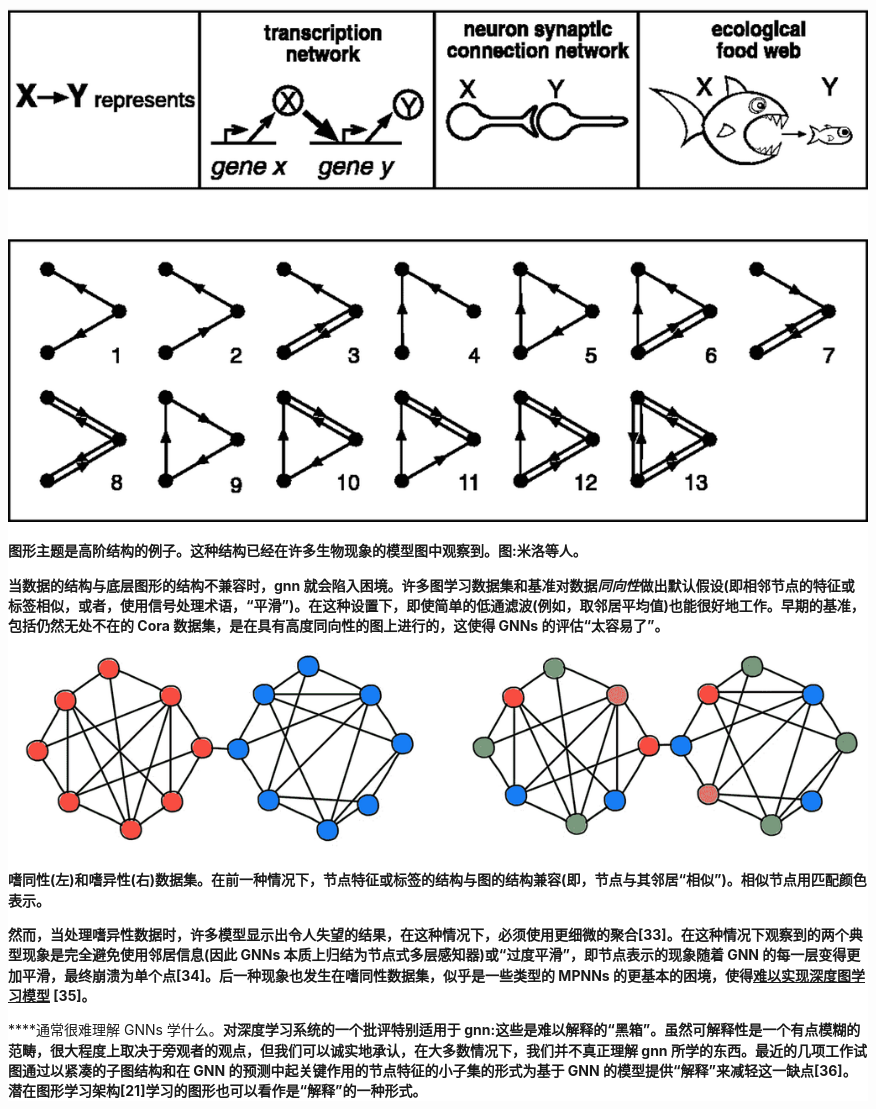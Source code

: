 **![](img/f7c57ba8300560b8770c34207045a3a4.png)**

**图形主题是高阶结构的例子。这种结构已经在许多生物现象的模型图中观察到。图:米洛等人。**

**当数据的结构与底层图形的结构不兼容时，gnn 就会陷入困境。许多图学习数据集和基准对数据*同向性*做出默认假设(即相邻节点的特征或标签相似，或者，使用信号处理术语，“平滑”)。在这种设置下，即使简单的低通滤波(例如，取邻居平均值)也能很好地工作。早期的基准，包括仍然无处不在的 Cora 数据集，是在具有高度同向性的图上进行的，这使得 GNNs 的评估“太容易了”。**

**![](img/028900320263314f0a464777665575d3.png)**

**嗜同性(左)和嗜异性(右)数据集。在前一种情况下，节点特征或标签的结构与图的结构兼容(即，节点与其邻居“相似”)。相似节点用匹配颜色表示。**

**然而，当处理嗜异性数据时，许多模型显示出令人失望的结果，在这种情况下，必须使用更细微的聚合[33]。在这种情况下观察到的两个典型现象是完全避免使用邻居信息(因此 GNNs 本质上归结为节点式多层感知器)或“过度平滑”，即节点表示的现象随着 GNN 的每一层变得更加平滑，最终崩溃为单个点[34]。后一种现象也发生在嗜同性数据集，似乎是一些类型的 MPNNs 的更基本的困境，使得[难以实现深度图学习模型](/do-we-need-deep-graph-neural-networks-be62d3ec5c59?sk=8daa06935676e78bdb229017d3c4bac9) [35]。**

****通常很难理解 GNNs 学什么。**对深度学习系统的一个批评特别适用于 gnn:这些是难以解释的“黑箱”。虽然可解释性是一个有点模糊的范畴，很大程度上取决于旁观者的观点，但我们可以诚实地承认，在大多数情况下，我们并不真正理解 gnn 所学的东西。最近的几项工作试图通过以紧凑的子图结构和在 GNN 的预测中起关键作用的节点特征的小子集的形式为基于 GNN 的模型提供“解释”来减轻这一缺点[36]。潜在图形学习架构[21]学习的图形也可以看作是“解释”的一种形式。**

